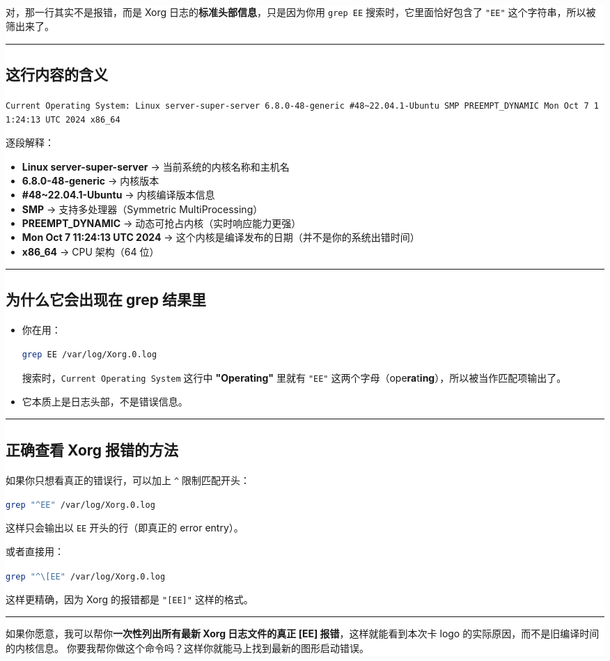 对，那一行其实不是报错，而是 Xorg 日志的**标准头部信息**，只是因为你用 `grep EE` 搜索时，它里面恰好包含了 `"EE"` 这个字符串，所以被筛出来了。

---

## **这行内容的含义**

```
Current Operating System: Linux server-super-server 6.8.0-48-generic #48~22.04.1-Ubuntu SMP PREEMPT_DYNAMIC Mon Oct 7 11:24:13 UTC 2024 x86_64
```

逐段解释：

* **Linux server-super-server** → 当前系统的内核名称和主机名
* **6.8.0-48-generic** → 内核版本
* **#48\~22.04.1-Ubuntu** → 内核编译版本信息
* **SMP** → 支持多处理器（Symmetric MultiProcessing）
* **PREEMPT\_DYNAMIC** → 动态可抢占内核（实时响应能力更强）
* **Mon Oct 7 11:24:13 UTC 2024** → 这个内核是编译发布的日期（并不是你的系统出错时间）
* **x86\_64** → CPU 架构（64 位）

---

## **为什么它会出现在 grep 结果里**

* 你在用：

  ```bash
  grep EE /var/log/Xorg.0.log
  ```

  搜索时，`Current Operating System` 这行中 **"Operating"** 里就有 `"EE"` 这两个字母（ope**ra**t**ing**），所以被当作匹配项输出了。
* 它本质上是日志头部，不是错误信息。

---

## **正确查看 Xorg 报错的方法**

如果你只想看真正的错误行，可以加上 `^` 限制匹配开头：

```bash
grep "^EE" /var/log/Xorg.0.log
```

这样只会输出以 `EE` 开头的行（即真正的 error entry）。

或者直接用：

```bash
grep "^\[EE" /var/log/Xorg.0.log
```

这样更精确，因为 Xorg 的报错都是 `"[EE]"` 这样的格式。

---

如果你愿意，我可以帮你**一次性列出所有最新 Xorg 日志文件的真正 \[EE] 报错**，这样就能看到本次卡 logo 的实际原因，而不是旧编译时间的内核信息。
你要我帮你做这个命令吗？这样你就能马上找到最新的图形启动错误。
